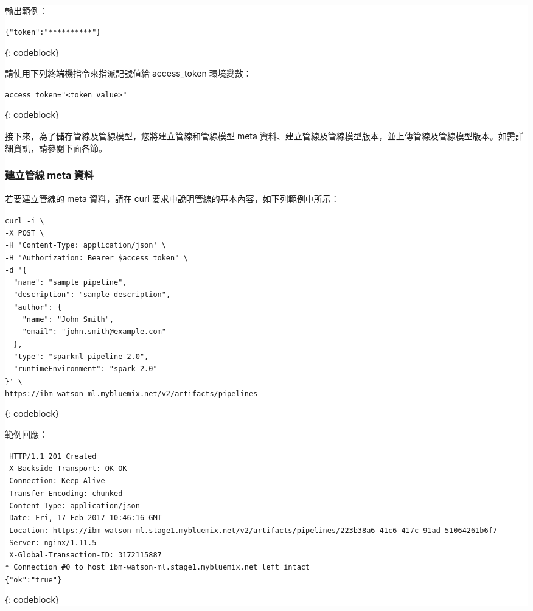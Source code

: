 輸出範例：

```
{"token":"**********"}
```
{: codeblock}

請使用下列終端機指令來指派記號值給 access_token 環境變數：

```
access_token="<token_value>"
```
{: codeblock}

接下來，為了儲存管線及管線模型，您將建立管線和管線模型 meta 資料、建立管線及管線模型版本，並上傳管線及管線模型版本。如需詳細資訊，請參閱下面各節。

### 建立管線 meta 資料

若要建立管線的 meta 資料，請在 curl 要求中說明管線的基本內容，如下列範例中所示：

```
curl -i \
-X POST \
-H 'Content-Type: application/json' \
-H "Authorization: Bearer $access_token" \
-d '{ 
  "name": "sample pipeline",
  "description": "sample description",
  "author": {
    "name": "John Smith",
    "email": "john.smith@example.com"
  },
  "type": "sparkml-pipeline-2.0",
  "runtimeEnvironment": "spark-2.0"
}' \
https://ibm-watson-ml.mybluemix.net/v2/artifacts/pipelines
```
{: codeblock}

範例回應：

```
 HTTP/1.1 201 Created
 X-Backside-Transport: OK OK
 Connection: Keep-Alive
 Transfer-Encoding: chunked
 Content-Type: application/json
 Date: Fri, 17 Feb 2017 10:46:16 GMT
 Location: https://ibm-watson-ml.stage1.mybluemix.net/v2/artifacts/pipelines/223b38a6-41c6-417c-91ad-51064261b6f7
 Server: nginx/1.11.5
 X-Global-Transaction-ID: 3172115887
* Connection #0 to host ibm-watson-ml.stage1.mybluemix.net left intact
{"ok":"true"}
```
{: codeblock}
